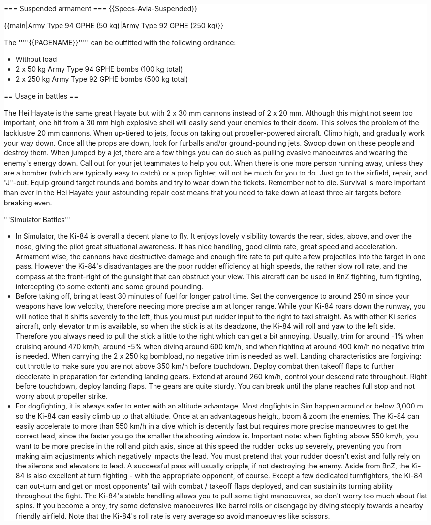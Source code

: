 === Suspended armament ===
{{Specs-Avia-Suspended}}

{{main|Army Type 94 GPHE (50 kg)|Army Type 92 GPHE (250 kg)}}

The '''''{{PAGENAME}}''''' can be outfitted with the following ordnance:

* Without load
* 2 x 50 kg Army Type 94 GPHE bombs (100 kg total)
* 2 x 250 kg Army Type 92 GPHE bombs (500 kg total)

== Usage in battles ==


The Hei Hayate is the same great Hayate but with 2 x 30 mm cannons instead of 2 x 20 mm. Although this might not seem too important, one hit from a 30 mm high explosive shell will easily send your enemies to their doom. This solves the problem of the lacklustre 20 mm cannons. When up-tiered to jets, focus on taking out propeller-powered aircraft. Climb high, and gradually work your way down. Once all the props are down, look for furballs and/or ground-pounding jets. Swoop down on these people and destroy them. When jumped by a jet, there are a few things you can do such as pulling evasive manoeuvres and wearing the enemy's energy down. Call out for your jet teammates to help you out. When there is one more person running away, unless they are a bomber (which are typically easy to catch) or a prop fighter, will not be much for you to do. Just go to the airfield, repair, and "J"-out. Equip ground target rounds and bombs and try to wear down the tickets. Remember not to die. Survival is more important than ever in the Hei Hayate: your astounding repair cost means that you need to take down at least three air targets before breaking even.

'''Simulator Battles'''

* In Simulator, the Ki-84 is overall a decent plane to fly. It enjoys lovely visibility towards the rear, sides, above, and over the nose, giving the pilot great situational awareness. It has nice handling, good climb rate, great speed and acceleration. Armament wise, the cannons have destructive damage and enough fire rate to put quite a few projectiles into the target in one pass. However the Ki-84's disadvantages are the poor rudder efficiency at high speeds, the rather slow roll rate, and the compass at the front-right of the gunsight that can obstruct your view. This aircraft can be used in BnZ fighting, turn fighting, intercepting (to some extent) and some ground pounding.
* Before taking off, bring at least 30 minutes of fuel for longer patrol time. Set the convergence to around 250 m since your weapons have low velocity, therefore needing more precise aim at longer range. While your Ki-84 roars down the runway, you will notice that it shifts severely to the left, thus you must put rudder input to the right to taxi straight. As with other Ki series aircraft, only elevator trim is available, so when the stick is at its deadzone, the Ki-84 will roll and yaw to the left side. Therefore you always need to pull the stick a little to the right which can get a bit annoying. Usually, trim for around -1% when cruising around 470 km/h, around -5% when diving around 600 km/h, and when fighting at around 400 km/h no negative trim is needed. When carrying the 2 x 250 kg bombload, no negative trim is needed as well. Landing characteristics are forgiving: cut throttle to make sure you are not above 350 km/h before touchdown. Deploy combat then takeoff flaps to further decelerate in preparation for extending landing gears. Extend at around 260 km/h, control your descend rate throughout. Right before touchdown, deploy landing flaps. The gears are quite sturdy. You can break until the plane reaches full stop and not worry about propeller strike.
* For dogfighting, it is always safer to enter with an altitude advantage. Most dogfights in Sim happen around or below 3,000 m so the Ki-84 can easily climb up to that altitude. Once at an advantageous height, boom & zoom the enemies. The Ki-84 can easily accelerate to more than 550 km/h in a dive which is decently fast but requires more precise manoeuvres to get the correct lead, since the faster you go the smaller the shooting window is. Important note: when fighting above 550 km/h, you want to be more precise in the roll and pitch axis, since at this speed the rudder locks up severely, preventing you from making aim adjustments which negatively impacts the lead. You must pretend that your rudder doesn't exist and fully rely on the ailerons and elevators to lead. A successful pass will usually cripple, if not destroying the enemy. Aside from BnZ, the Ki-84 is also excellent at turn fighting - with the appropriate opponent, of course. Except a few dedicated turnfighters, the Ki-84 can out-turn and get on most opponents' tail with combat / takeoff flaps deployed, and can sustain its turning ability throughout the fight. The Ki-84's stable handling allows you to pull some tight manoeuvres, so don't worry too much about flat spins. If you become a prey, try some defensive manoeuvres like barrel rolls or disengage by diving steeply towards a nearby friendly airfield. Note that the Ki-84's roll rate is very average so avoid manoeuvres like scissors.